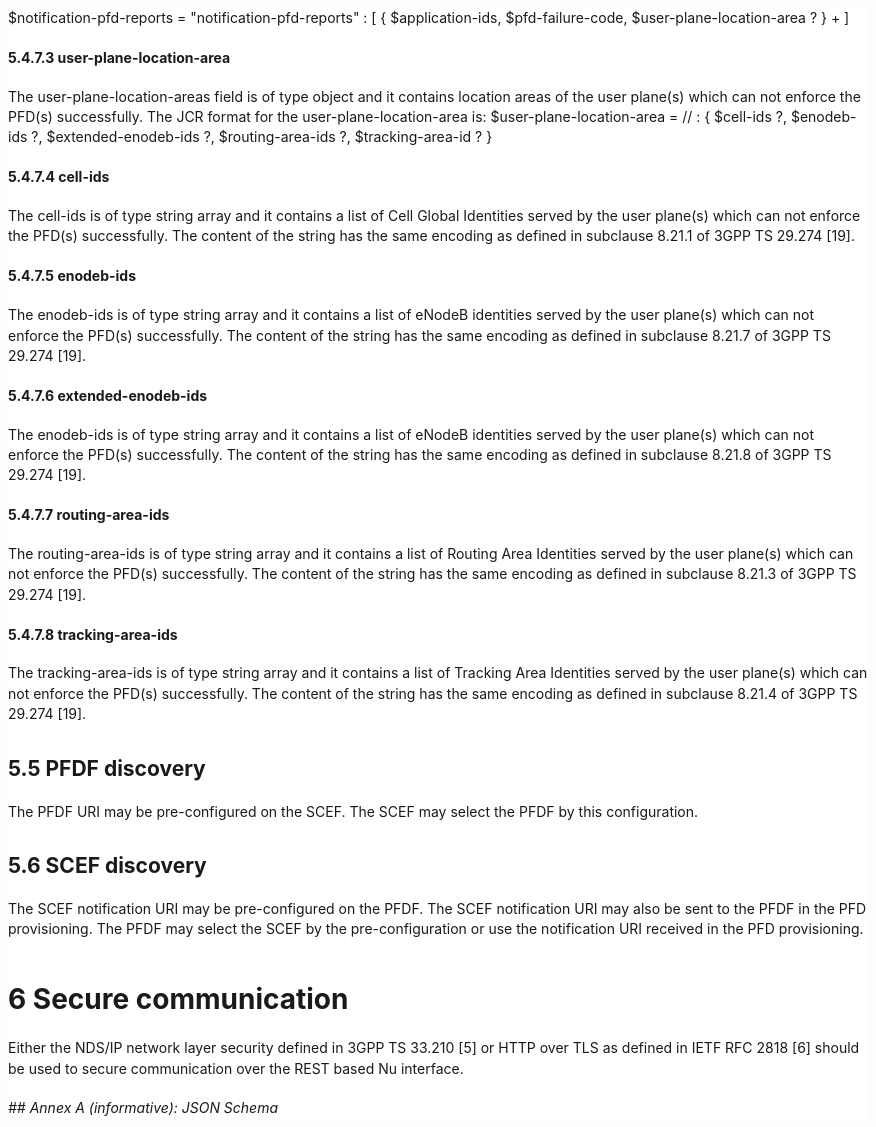 \$notification-pfd-reports = \"notification-pfd-reports\" : [
{ \$application-ids,
\$pfd-failure-code,
\$user-plane-location-area ?
} +
]
#### 5.4.7.3 user-plane-location-area
The user-plane-location-areas field is of type object and it contains location
areas of the user plane(s) which can not enforce the PFD(s) successfully.
The JCR format for the user-plane-location-area is:
\$user-plane-location-area = // : {
\$cell-ids ?,
\$enodeb-ids ?,
\$extended-enodeb-ids ?,
\$routing-area-ids ?,
\$tracking-area-id ?
}
#### 5.4.7.4 cell-ids
The cell-ids is of type string array and it contains a list of Cell Global
Identities served by the user plane(s) which can not enforce the PFD(s)
successfully. The content of the string has the same encoding as defined in
subclause 8.21.1 of 3GPP TS 29.274 [19].
#### 5.4.7.5 enodeb-ids
The enodeb-ids is of type string array and it contains a list of eNodeB
identities served by the user plane(s) which can not enforce the PFD(s)
successfully. The content of the string has the same encoding as defined in
subclause 8.21.7 of 3GPP TS 29.274 [19].
#### 5.4.7.6 extended-enodeb-ids
The enodeb-ids is of type string array and it contains a list of eNodeB
identities served by the user plane(s) which can not enforce the PFD(s)
successfully. The content of the string has the same encoding as defined in
subclause 8.21.8 of 3GPP TS 29.274 [19].
#### 5.4.7.7 routing-area-ids
The routing-area-ids is of type string array and it contains a list of Routing
Area Identities served by the user plane(s) which can not enforce the PFD(s)
successfully. The content of the string has the same encoding as defined in
subclause 8.21.3 of 3GPP TS 29.274 [19].
#### 5.4.7.8 tracking-area-ids
The tracking-area-ids is of type string array and it contains a list of
Tracking Area Identities served by the user plane(s) which can not enforce the
PFD(s) successfully. The content of the string has the same encoding as
defined in subclause 8.21.4 of 3GPP TS 29.274 [19].
## 5.5 PFDF discovery
The PFDF URI may be pre-configured on the SCEF.
The SCEF may select the PFDF by this configuration.
## 5.6 SCEF discovery
The SCEF notification URI may be pre-configured on the PFDF.
The SCEF notification URI may also be sent to the PFDF in the PFD
provisioning.
The PFDF may select the SCEF by the pre-configuration or use the notification
URI received in the PFD provisioning.
# 6 Secure communication
Either the NDS/IP network layer security defined in 3GPP TS 33.210 [5] or HTTP
over TLS as defined in IETF RFC 2818 [6] should be used to secure
communication over the REST based Nu interface.
###### ## Annex A (informative): JSON Schema
